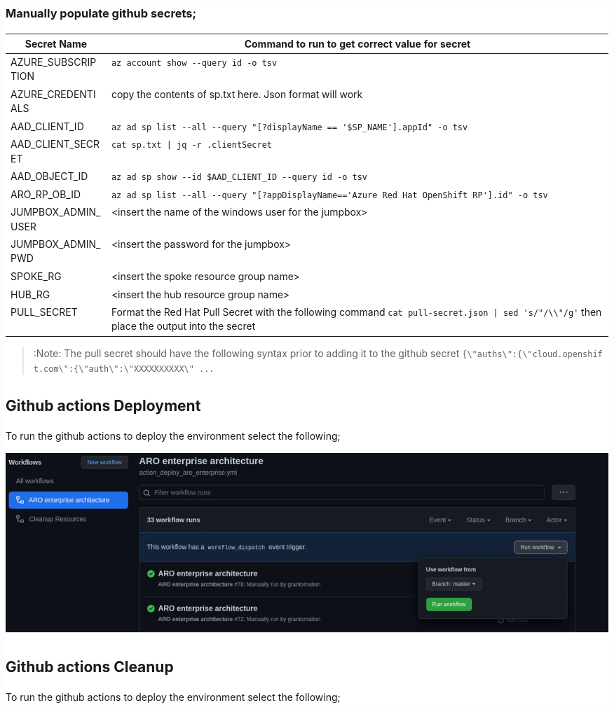 ### Manually populate github secrets;

| Secret Name | Command to run to get correct value for secret | 
| --- | --- | 
| AZURE_SUBSCRIPTION | ` az account show --query id -o tsv ` | 
| AZURE_CREDENTIALS | copy the contents of sp.txt here. Json format will work | 
| AAD_CLIENT_ID | `az ad sp list --all --query "[?displayName == '$SP_NAME'].appId" -o tsv` |
| AAD_CLIENT_SECRET | `cat sp.txt \| jq -r .clientSecret ` | 
| AAD_OBJECT_ID | `az ad sp show --id $AAD_CLIENT_ID --query id -o tsv`  |
| ARO_RP_OB_ID | `az ad sp list --all --query "[?appDisplayName=='Azure Red Hat OpenShift RP'].id" -o tsv` |
| JUMPBOX_ADMIN_USER | \<insert the name of the windows user for the jumpbox\> | 
| JUMPBOX_ADMIN_PWD | \<insert the password for the jumpbox\> | 
| SPOKE_RG | \<insert the spoke resource group name\> | 
| HUB_RG | \<insert the hub resource group name\> |
| PULL_SECRET | Format the Red Hat Pull Secret with the following command `cat pull-secret.json \| sed 's/"/\\"/g'` then place the output into the secret

> :Note: The pull secret should have the following syntax prior to adding it to the github secret `{\"auths\":{\"cloud.openshift.com\":{\"auth\":\"XXXXXXXXXX\" ...`


## Github actions Deployment

To run the github actions to deploy the environment select the following;

![Run ARO github action](./images/run_aro_action.png)

## Github actions Cleanup

To run the github actions to deploy the environment select the following;
